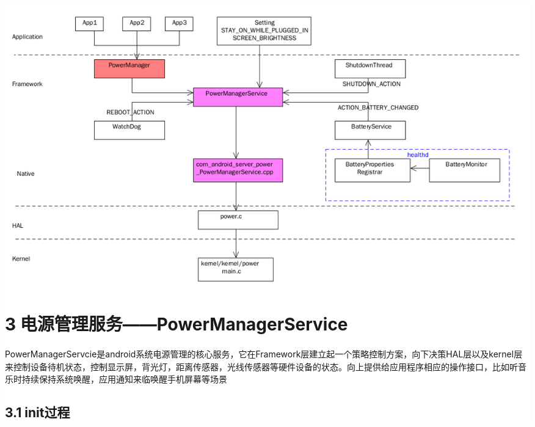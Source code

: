 ![image](https://raw.githubusercontent.com/wu0655/blog_source/master/source/_posts/android/power/PowerManagerService/PowerManagerService_analysis/power_framework.png)

# 3 电源管理服务——PowerManagerService
PowerManagerServcie是android系统电源管理的核心服务，它在Framework层建立起一个策略控制方案，向下决策HAL层以及kernel层来控制设备待机状态，控制显示屏，背光灯，距离传感器，光线传感器等硬件设备的状态。向上提供给应用程序相应的操作接口，比如听音乐时持续保持系统唤醒，应用通知来临唤醒手机屏幕等场景

## 3.1 init过程